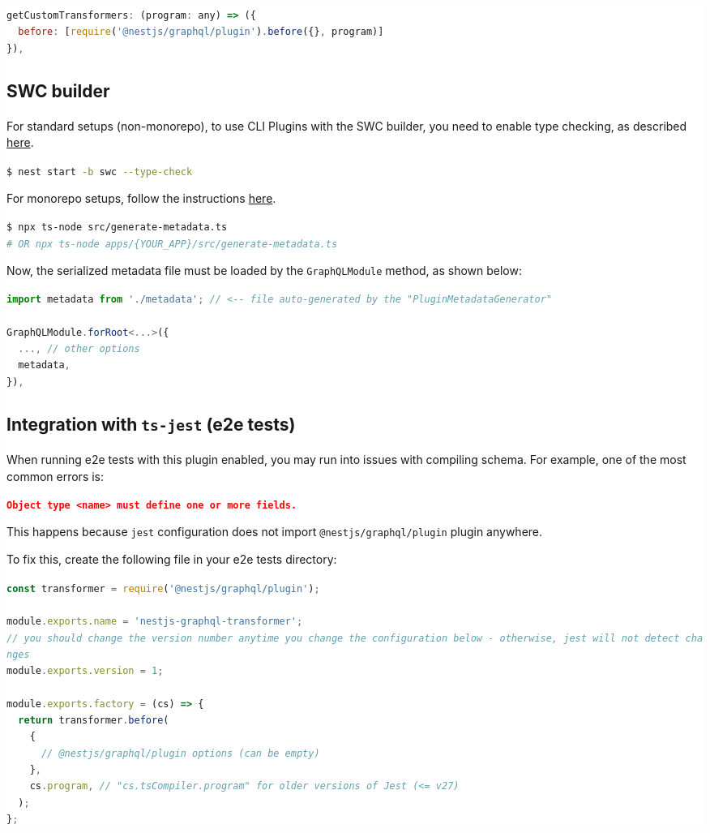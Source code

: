```javascript
getCustomTransformers: (program: any) => ({
  before: [require('@nestjs/graphql/plugin').before({}, program)]
}),
```

## SWC builder

For standard setups (non-monorepo), to use CLI Plugins with the SWC builder, you need to enable type checking, as described [here](/recipes/swc#type-checking).

```bash
$ nest start -b swc --type-check
```

For monorepo setups, follow the instructions [here](/recipes/swc#monorepo-and-cli-plugins).

```bash
$ npx ts-node src/generate-metadata.ts
# OR npx ts-node apps/{YOUR_APP}/src/generate-metadata.ts
```

Now, the serialized metadata file must be loaded by the `GraphQLModule` method, as shown below:

```typescript
import metadata from './metadata'; // <-- file auto-generated by the "PluginMetadataGenerator"

GraphQLModule.forRoot<...>({
  ..., // other options
  metadata,
}),
```

## Integration with `ts-jest` (e2e tests)

When running e2e tests with this plugin enabled, you may run into issues with compiling schema. For example, one of the most common errors is:

```json
Object type <name> must define one or more fields.
```

This happens because `jest` configuration does not import `@nestjs/graphql/plugin` plugin anywhere.

To fix this, create the following file in your e2e tests directory:

```javascript
const transformer = require('@nestjs/graphql/plugin');

module.exports.name = 'nestjs-graphql-transformer';
// you should change the version number anytime you change the configuration below - otherwise, jest will not detect changes
module.exports.version = 1;

module.exports.factory = (cs) => {
  return transformer.before(
    {
      // @nestjs/graphql/plugin options (can be empty)
    },
    cs.program, // "cs.tsCompiler.program" for older versions of Jest (<= v27)
  );
};
```
